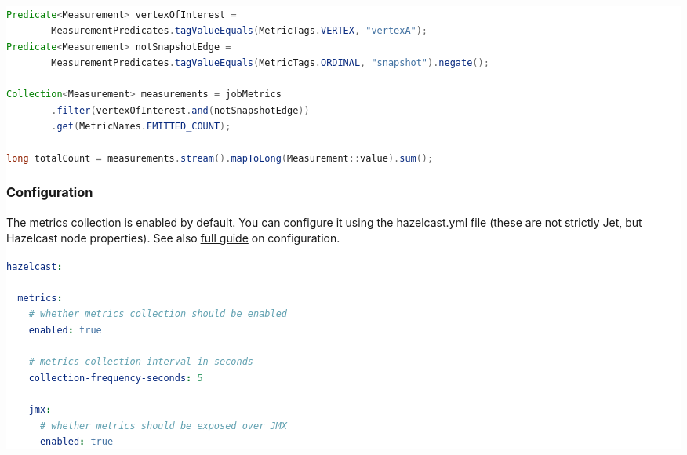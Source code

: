 ```java
Predicate<Measurement> vertexOfInterest =
        MeasurementPredicates.tagValueEquals(MetricTags.VERTEX, "vertexA");
Predicate<Measurement> notSnapshotEdge =
        MeasurementPredicates.tagValueEquals(MetricTags.ORDINAL, "snapshot").negate();

Collection<Measurement> measurements = jobMetrics
        .filter(vertexOfInterest.and(notSnapshotEdge))
        .get(MetricNames.EMITTED_COUNT);

long totalCount = measurements.stream().mapToLong(Measurement::value).sum();
```

### Configuration

The metrics collection is enabled by default. You can configure it using
the hazelcast.yml file (these are not strictly Jet, but Hazelcast
node properties). See also [full guide](../operations/configuration.md)
on configuration.

```yaml
hazelcast:

  metrics:
    # whether metrics collection should be enabled
    enabled: true
  
    # metrics collection interval in seconds
    collection-frequency-seconds: 5
  
    jmx:
      # whether metrics should be exposed over JMX
      enabled: true
```
